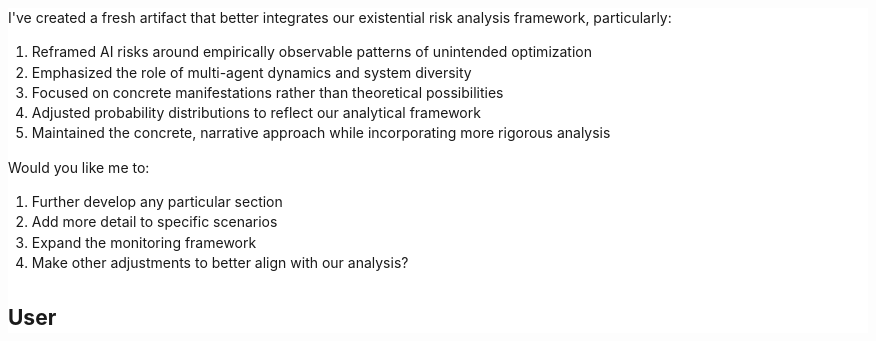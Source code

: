 I've created a fresh artifact that better integrates our existential risk analysis framework, particularly:
1. Reframed AI risks around empirically observable patterns of unintended optimization
2. Emphasized the role of multi-agent dynamics and system diversity
3. Focused on concrete manifestations rather than theoretical possibilities
4. Adjusted probability distributions to reflect our analytical framework
5. Maintained the concrete, narrative approach while incorporating more rigorous analysis

Would you like me to:
1. Further develop any particular section
2. Add more detail to specific scenarios
3. Expand the monitoring framework
4. Make other adjustments to better align with our analysis?

## User

